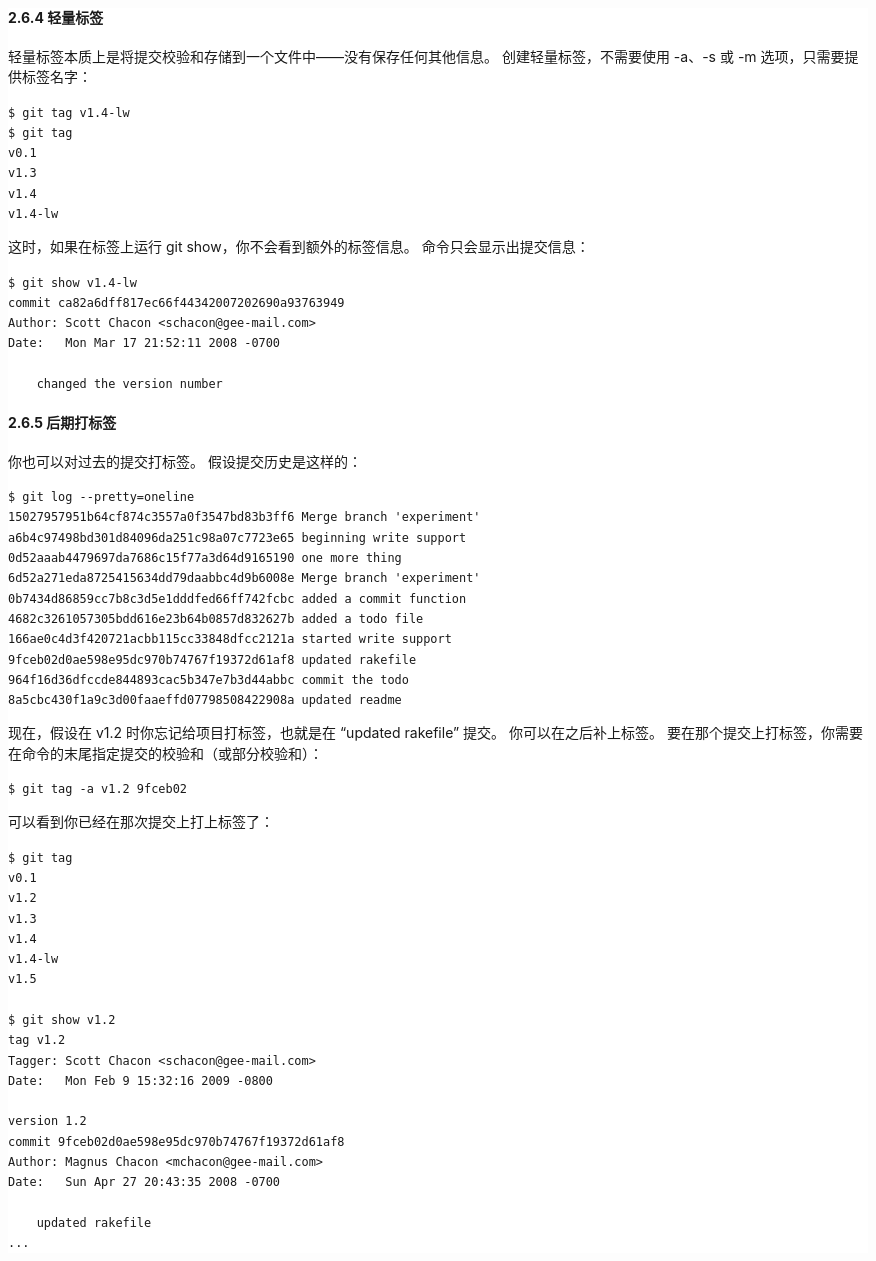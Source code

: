 #### 2.6.4 轻量标签

轻量标签本质上是将提交校验和存储到一个文件中——没有保存任何其他信息。 创建轻量标签，不需要使用 -a、-s 或 -m 选项，只需要提供标签名字：
```
$ git tag v1.4-lw
$ git tag
v0.1
v1.3
v1.4
v1.4-lw
```
这时，如果在标签上运行 git show，你不会看到额外的标签信息。 命令只会显示出提交信息：
```
$ git show v1.4-lw
commit ca82a6dff817ec66f44342007202690a93763949
Author: Scott Chacon <schacon@gee-mail.com>
Date:   Mon Mar 17 21:52:11 2008 -0700

    changed the version number
```

#### 2.6.5 后期打标签

你也可以对过去的提交打标签。 假设提交历史是这样的：
```
$ git log --pretty=oneline
15027957951b64cf874c3557a0f3547bd83b3ff6 Merge branch 'experiment'
a6b4c97498bd301d84096da251c98a07c7723e65 beginning write support
0d52aaab4479697da7686c15f77a3d64d9165190 one more thing
6d52a271eda8725415634dd79daabbc4d9b6008e Merge branch 'experiment'
0b7434d86859cc7b8c3d5e1dddfed66ff742fcbc added a commit function
4682c3261057305bdd616e23b64b0857d832627b added a todo file
166ae0c4d3f420721acbb115cc33848dfcc2121a started write support
9fceb02d0ae598e95dc970b74767f19372d61af8 updated rakefile
964f16d36dfccde844893cac5b347e7b3d44abbc commit the todo
8a5cbc430f1a9c3d00faaeffd07798508422908a updated readme
```
现在，假设在 v1.2 时你忘记给项目打标签，也就是在 “updated rakefile” 提交。 你可以在之后补上标签。 要在那个提交上打标签，你需要在命令的末尾指定提交的校验和（或部分校验和）：
```
$ git tag -a v1.2 9fceb02
```
可以看到你已经在那次提交上打上标签了：
```
$ git tag
v0.1
v1.2
v1.3
v1.4
v1.4-lw
v1.5

$ git show v1.2
tag v1.2
Tagger: Scott Chacon <schacon@gee-mail.com>
Date:   Mon Feb 9 15:32:16 2009 -0800

version 1.2
commit 9fceb02d0ae598e95dc970b74767f19372d61af8
Author: Magnus Chacon <mchacon@gee-mail.com>
Date:   Sun Apr 27 20:43:35 2008 -0700

    updated rakefile
...
```
